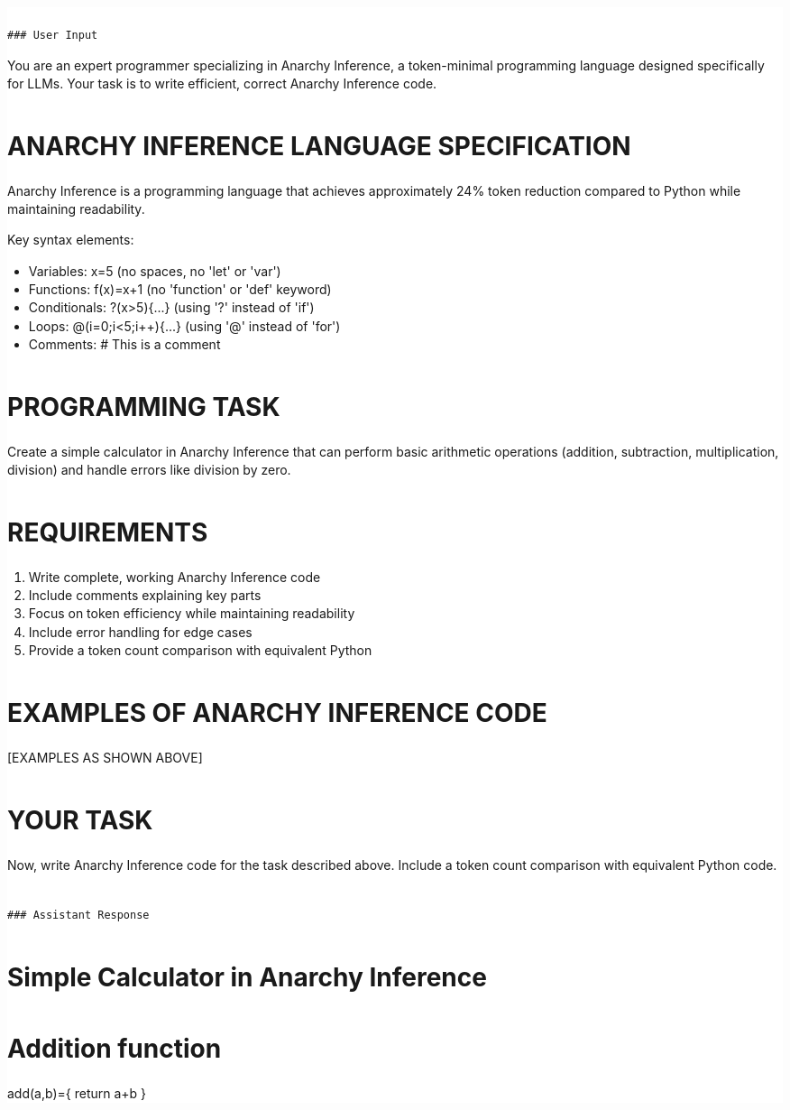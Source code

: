 ```

### User Input
```
You are an expert programmer specializing in Anarchy Inference, a token-minimal programming language designed specifically for LLMs. Your task is to write efficient, correct Anarchy Inference code.

# ANARCHY INFERENCE LANGUAGE SPECIFICATION

Anarchy Inference is a programming language that achieves approximately 24% token reduction compared to Python while maintaining readability.

Key syntax elements:
- Variables: x=5 (no spaces, no 'let' or 'var')
- Functions: f(x)=x+1 (no 'function' or 'def' keyword)
- Conditionals: ?(x>5){...} (using '?' instead of 'if')
- Loops: @(i=0;i<5;i++){...} (using '@' instead of 'for')
- Comments: # This is a comment

# PROGRAMMING TASK

Create a simple calculator in Anarchy Inference that can perform basic arithmetic operations (addition, subtraction, multiplication, division) and handle errors like division by zero.

# REQUIREMENTS

1. Write complete, working Anarchy Inference code
2. Include comments explaining key parts
3. Focus on token efficiency while maintaining readability
4. Include error handling for edge cases
5. Provide a token count comparison with equivalent Python

# EXAMPLES OF ANARCHY INFERENCE CODE

[EXAMPLES AS SHOWN ABOVE]

# YOUR TASK

Now, write Anarchy Inference code for the task described above. Include a token count comparison with equivalent Python code.
```

### Assistant Response
```
# Simple Calculator in Anarchy Inference

# Addition function
add(a,b)={
  return a+b
}
